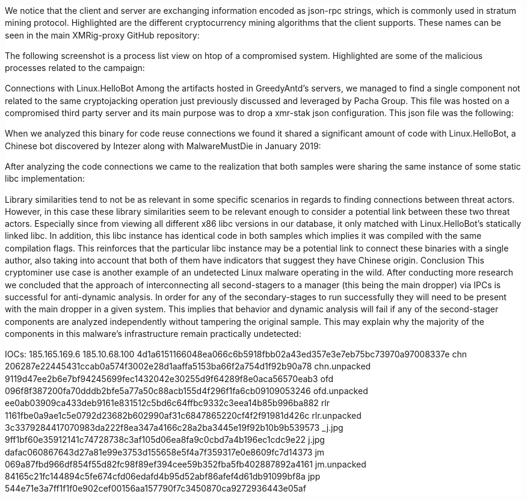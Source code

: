 We notice that the client and server are exchanging information encoded as json-rpc strings, which is commonly used in stratum mining protocol.
Highlighted are the different cryptocurrency mining algorithms that the client supports. These names can be seen in the main XMRig-proxy GitHub repository:

The following screenshot is a process list view on htop of a compromised system. Highlighted are some of the malicious processes related to the campaign:


Connections with Linux.HelloBot
Among the artifacts hosted in GreedyAntd’s servers, we managed to find a single component not related to the same cryptojacking operation just previously discussed and leveraged by Pacha Group. This file was hosted on a compromised third party server and its main purpose was to drop a xmr-stak json configuration. This json file was the following:

When we analyzed this binary for code reuse connections we found it shared a significant amount of code with Linux.HelloBot, a Chinese bot discovered by Intezer along with MalwareMustDie in January 2019:

After analyzing the code connections we came to the realization that both samples were sharing the same instance of some static libc implementation:

Library similarities tend to not be as relevant in some specific scenarios in regards to finding connections between threat actors. However, in this case these library similarities seem to be relevant enough to consider a potential link between these two threat actors. Especially since from viewing all different x86 libc versions in our database, it only matched with Linux.HelloBot’s statically linked libc. In addition, this libc instance has identical code in both samples which implies it was compiled with the same compilation flags. This reinforces that the particular libc instance may be a potential link to connect these binaries with a single author, also taking into account that both of them have indicators that suggest they have Chinese origin.
Conclusion
This cryptominer use case is another example of an undetected Linux malware operating in the wild. After conducting more research we concluded that the approach of interconnecting all second-stagers to a manager (this being the main dropper) via IPCs is successful for anti-dynamic analysis. In order for any of the secondary-stages to run successfully they will need to be present with the main dropper in a given system. This implies that behavior and dynamic analysis will fail if any of the second-stager components are analyzed independently without tampering the original sample. This may explain why the majority of the components in this malware’s infrastructure remain practically undetected:


IOCs:
185.165.169.6
185.10.68.100
4d1a6151166048ea066c6b5918fbb02a43ed357e3e7eb75bc73970a97008337e
chn
206287e22445431ccab0a574f3002e28d1aaffa5153ba66f2a754d1f92b90a78
chn.unpacked
9119d47ee2b6e7bf94245699fec1432042e30255d9f64289f8e0aca56570eab3
ofd
096f8f387200fa70dddb2bfe5a77a50c88acb155d4f296f1fa6cb09109053246
ofd.unpacked
ee0ab03909ca433deb9161e831512c5bd6c64ffbc9332c3eea14b85b996ba882
rlr
1161fbe0a9ae1c5e0792d23682b602990af31c6847865220cf4f2f91981d426c
rlr.unpacked
3c3379284417070983da222f8ea347a4166c28a2ba3445e19f92b10b9b539573
_j.jpg
9ff1bf60e35912141c74728738c3af105d06ea8fa9c0cbd7a4b196ec1cdc9e22
j.jpg
dafac060867643d27a81e99e3753d155658e5f4a7f359317e0e8609fc7d14373
jm
069a87fbd966df854f55d82fc98f89ef394cee59b352fba5fb402887892a4161
jm.unpacked
84165c21fc144894c5fe674cfd06edafd4b95d52abf86afef4d61db91099bf8a
jpp
544e71e3a7ff1f1f0e902cef00156aa157790f7c3450870ca9272936443e05af